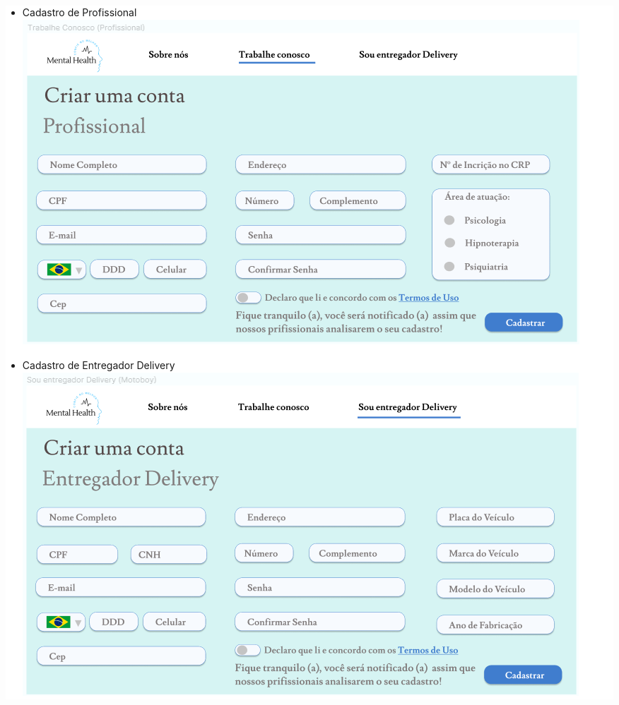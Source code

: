 <ul>
  <li>Cadastro de Profissional</li>
  <img src="/img/cadastrodeprofissional.png">
</ul>

<ul>
  <li>Cadastro de Entregador Delivery</li>
  <img src="/img/cadastrodeentregadordelivery.png">
</ul>
